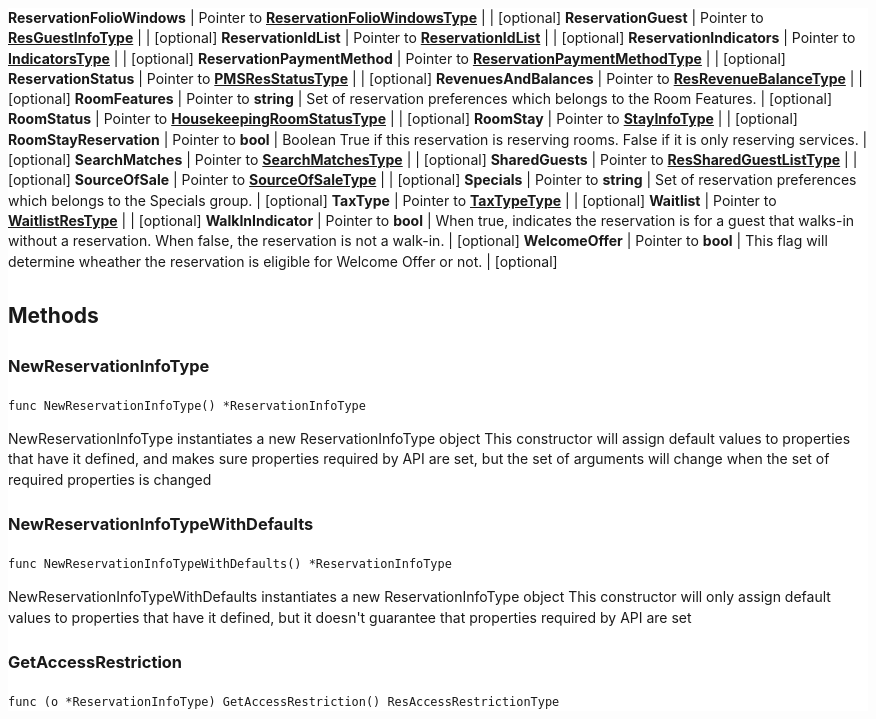 **ReservationFolioWindows** | Pointer to [**ReservationFolioWindowsType**](ReservationFolioWindowsType.md) |  | [optional] 
**ReservationGuest** | Pointer to [**ResGuestInfoType**](ResGuestInfoType.md) |  | [optional] 
**ReservationIdList** | Pointer to [**ReservationIdList**](ReservationIdList.md) |  | [optional] 
**ReservationIndicators** | Pointer to [**IndicatorsType**](IndicatorsType.md) |  | [optional] 
**ReservationPaymentMethod** | Pointer to [**ReservationPaymentMethodType**](ReservationPaymentMethodType.md) |  | [optional] 
**ReservationStatus** | Pointer to [**PMSResStatusType**](PMSResStatusType.md) |  | [optional] 
**RevenuesAndBalances** | Pointer to [**ResRevenueBalanceType**](ResRevenueBalanceType.md) |  | [optional] 
**RoomFeatures** | Pointer to **string** | Set of reservation preferences which belongs to the Room Features. | [optional] 
**RoomStatus** | Pointer to [**HousekeepingRoomStatusType**](HousekeepingRoomStatusType.md) |  | [optional] 
**RoomStay** | Pointer to [**StayInfoType**](StayInfoType.md) |  | [optional] 
**RoomStayReservation** | Pointer to **bool** | Boolean True if this reservation is reserving rooms. False if it is only reserving services. | [optional] 
**SearchMatches** | Pointer to [**SearchMatchesType**](SearchMatchesType.md) |  | [optional] 
**SharedGuests** | Pointer to [**ResSharedGuestListType**](ResSharedGuestListType.md) |  | [optional] 
**SourceOfSale** | Pointer to [**SourceOfSaleType**](SourceOfSaleType.md) |  | [optional] 
**Specials** | Pointer to **string** | Set of reservation preferences which belongs to the Specials group. | [optional] 
**TaxType** | Pointer to [**TaxTypeType**](TaxTypeType.md) |  | [optional] 
**Waitlist** | Pointer to [**WaitlistResType**](WaitlistResType.md) |  | [optional] 
**WalkInIndicator** | Pointer to **bool** | When true, indicates the reservation is for a guest that walks-in without a reservation. When false, the reservation is not a walk-in. | [optional] 
**WelcomeOffer** | Pointer to **bool** | This flag will determine wheather the reservation is eligible for Welcome Offer or not. | [optional] 

## Methods

### NewReservationInfoType

`func NewReservationInfoType() *ReservationInfoType`

NewReservationInfoType instantiates a new ReservationInfoType object
This constructor will assign default values to properties that have it defined,
and makes sure properties required by API are set, but the set of arguments
will change when the set of required properties is changed

### NewReservationInfoTypeWithDefaults

`func NewReservationInfoTypeWithDefaults() *ReservationInfoType`

NewReservationInfoTypeWithDefaults instantiates a new ReservationInfoType object
This constructor will only assign default values to properties that have it defined,
but it doesn't guarantee that properties required by API are set

### GetAccessRestriction

`func (o *ReservationInfoType) GetAccessRestriction() ResAccessRestrictionType`
